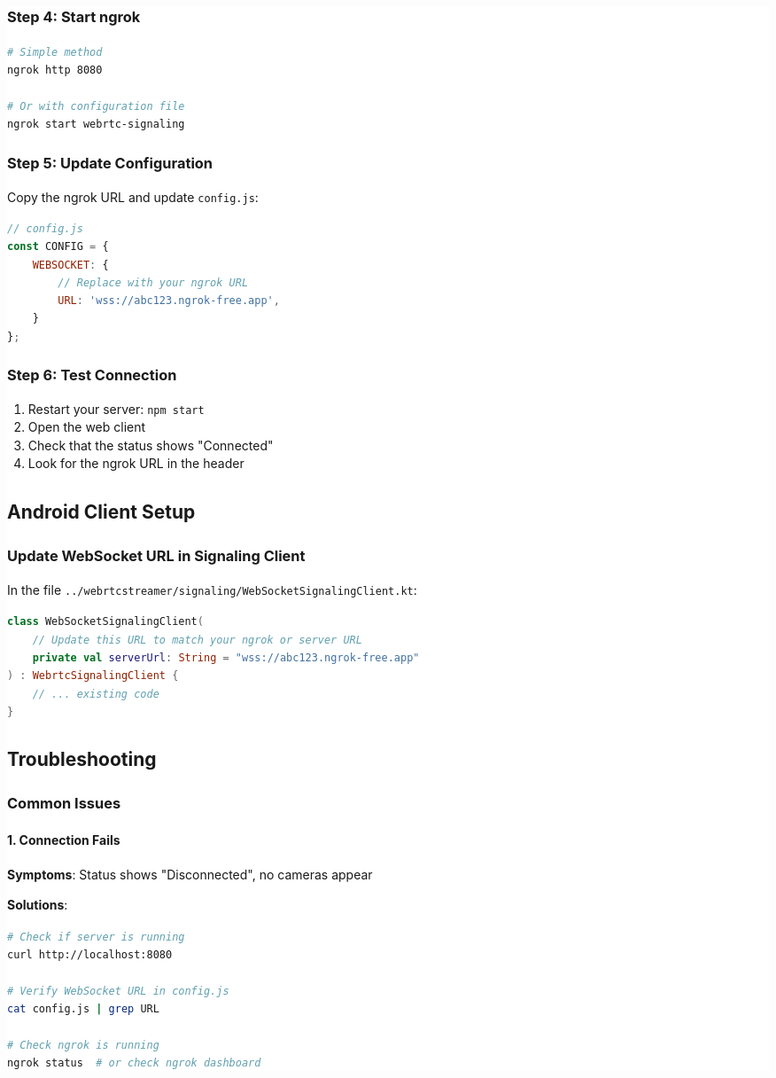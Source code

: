 ### Step 4: Start ngrok
```bash
# Simple method
ngrok http 8080

# Or with configuration file
ngrok start webrtc-signaling
```

### Step 5: Update Configuration
Copy the ngrok URL and update `config.js`:
```javascript
// config.js
const CONFIG = {
    WEBSOCKET: {
        // Replace with your ngrok URL
        URL: 'wss://abc123.ngrok-free.app',
    }
};
```

### Step 6: Test Connection
1. Restart your server: `npm start`
2. Open the web client
3. Check that the status shows "Connected"
4. Look for the ngrok URL in the header

## Android Client Setup

### Update WebSocket URL in Signaling Client
In the file `../webrtcstreamer/signaling/WebSocketSignalingClient.kt`:

```kotlin
class WebSocketSignalingClient(
    // Update this URL to match your ngrok or server URL
    private val serverUrl: String = "wss://abc123.ngrok-free.app"
) : WebrtcSignalingClient {
    // ... existing code
}
```

## Troubleshooting

### Common Issues

#### 1. Connection Fails
**Symptoms**: Status shows "Disconnected", no cameras appear

**Solutions**:
```bash
# Check if server is running
curl http://localhost:8080

# Verify WebSocket URL in config.js
cat config.js | grep URL

# Check ngrok is running
ngrok status  # or check ngrok dashboard
```
